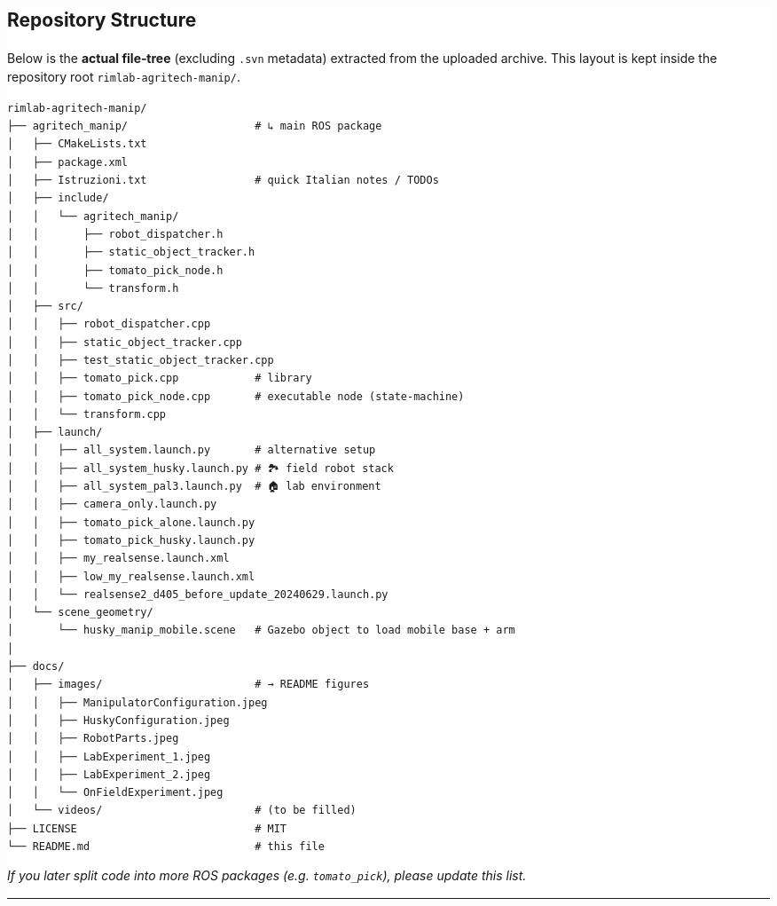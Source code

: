 
## Repository Structure
Below is the **actual file‑tree** (excluding `.svn` metadata) extracted from the uploaded archive. This layout is kept inside the repository root `rimlab-agritech-manip/`.

```text
rimlab-agritech-manip/
├── agritech_manip/                    # ↳ main ROS package
│   ├── CMakeLists.txt
│   ├── package.xml
│   ├── Istruzioni.txt                 # quick Italian notes / TODOs
│   ├── include/
│   │   └── agritech_manip/
│   │       ├── robot_dispatcher.h
│   │       ├── static_object_tracker.h
│   │       ├── tomato_pick_node.h
│   │       └── transform.h
│   ├── src/
│   │   ├── robot_dispatcher.cpp
│   │   ├── static_object_tracker.cpp
│   │   ├── test_static_object_tracker.cpp
│   │   ├── tomato_pick.cpp            # library
│   │   ├── tomato_pick_node.cpp       # executable node (state‑machine)
│   │   └── transform.cpp
│   ├── launch/
│   │   ├── all_system.launch.py       # alternative setup
│   │   ├── all_system_husky.launch.py # 🏞️ field robot stack
│   │   ├── all_system_pal3.launch.py  # 🏠 lab environment
│   │   ├── camera_only.launch.py
│   │   ├── tomato_pick_alone.launch.py
│   │   ├── tomato_pick_husky.launch.py
│   │   ├── my_realsense.launch.xml
│   │   ├── low_my_realsense.launch.xml
│   │   └── realsense2_d405_before_update_20240629.launch.py
│   └── scene_geometry/
│       └── husky_manip_mobile.scene   # Gazebo object to load mobile base + arm
│
├── docs/
│   ├── images/                        # → README figures
│   │   ├── ManipulatorConfiguration.jpeg
│   │   ├── HuskyConfiguration.jpeg
│   │   ├── RobotParts.jpeg
│   │   ├── LabExperiment_1.jpeg
│   │   ├── LabExperiment_2.jpeg
│   │   └── OnFieldExperiment.jpeg
│   └── videos/                        # (to be filled)
├── LICENSE                            # MIT
└── README.md                          # this file
```
*If you later split code into more ROS packages (e.g. `tomato_pick`), please update this list.*

---
